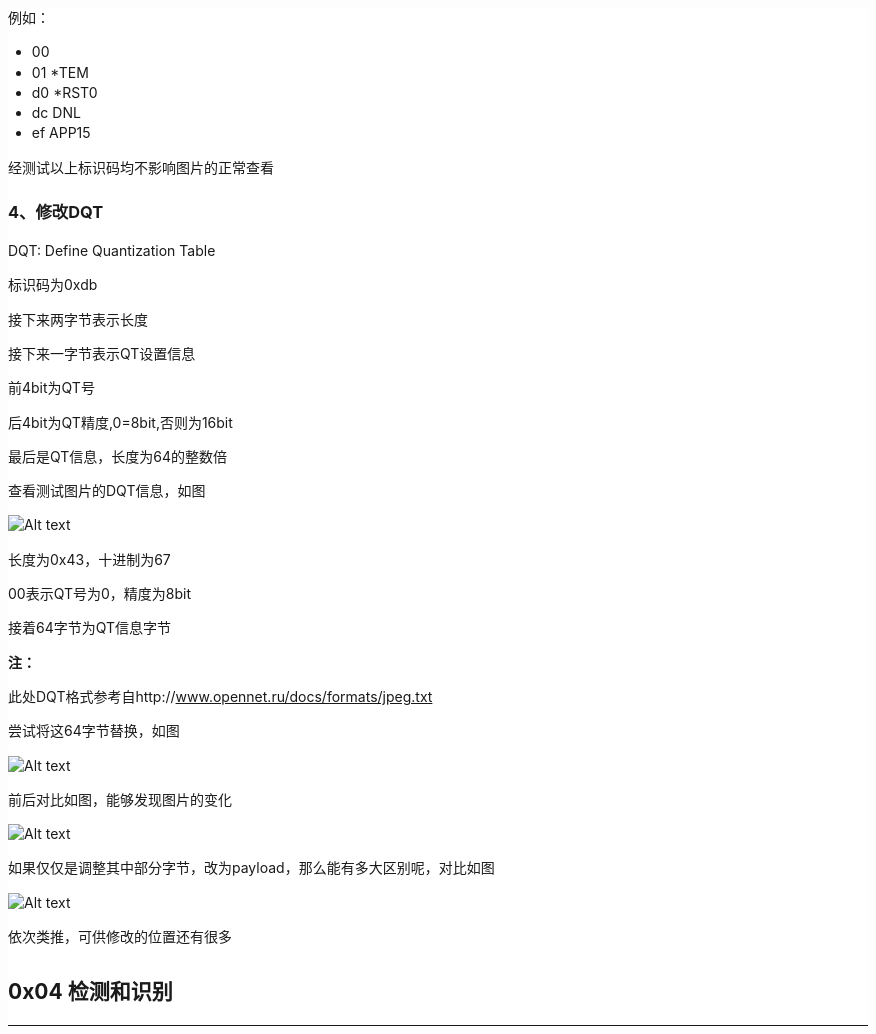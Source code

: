 例如：

- 00
- 01 *TEM
- d0 *RST0
- dc DNL
- ef APP15

经测试以上标识码均不影响图片的正常查看


### 4、修改DQT

DQT: Define Quantization Table

标识码为0xdb

接下来两字节表示长度

接下来一字节表示QT设置信息

前4bit为QT号

后4bit为QT精度,0=8bit,否则为16bit

最后是QT信息，长度为64的整数倍

查看测试图片的DQT信息，如图

![Alt text](https://raw.githubusercontent.com/3gstudent/BlogPic/master/2016-10-27/4-5.png)


长度为0x43，十进制为67

00表示QT号为0，精度为8bit

接着64字节为QT信息字节

**注：**

此处DQT格式参考自http://www.opennet.ru/docs/formats/jpeg.txt


尝试将这64字节替换，如图

![Alt text](https://raw.githubusercontent.com/3gstudent/BlogPic/master/2016-10-27/4-6.png)


前后对比如图，能够发现图片的变化

![Alt text](https://raw.githubusercontent.com/3gstudent/BlogPic/master/2016-10-27/4-7.png)

如果仅仅是调整其中部分字节，改为payload，那么能有多大区别呢，对比如图

![Alt text](https://raw.githubusercontent.com/3gstudent/BlogPic/master/2016-10-27/4-8.png)


依次类推，可供修改的位置还有很多

## 0x04 检测和识别
---
